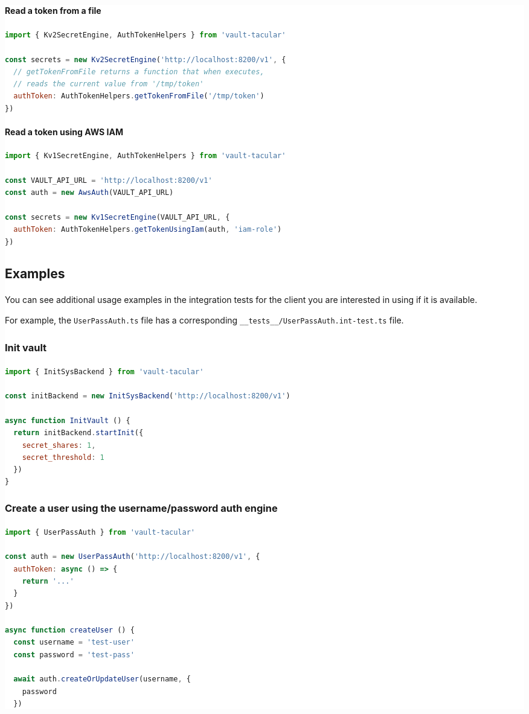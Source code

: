 #### Read a token from a file

```javascript
import { Kv2SecretEngine, AuthTokenHelpers } from 'vault-tacular'

const secrets = new Kv2SecretEngine('http://localhost:8200/v1', {
  // getTokenFromFile returns a function that when executes,
  // reads the current value from '/tmp/token'
  authToken: AuthTokenHelpers.getTokenFromFile('/tmp/token')
})
```

#### Read a token using AWS IAM

```javascript
import { Kv1SecretEngine, AuthTokenHelpers } from 'vault-tacular'

const VAULT_API_URL = 'http://localhost:8200/v1'
const auth = new AwsAuth(VAULT_API_URL)

const secrets = new Kv1SecretEngine(VAULT_API_URL, {
  authToken: AuthTokenHelpers.getTokenUsingIam(auth, 'iam-role')
})
```

## Examples

You can see additional usage examples in the integration tests for the
client you are interested in using if it is available.

For example, the `UserPassAuth.ts` file has a corresponding
`__tests__/UserPassAuth.int-test.ts` file.

### Init vault

```javascript
import { InitSysBackend } from 'vault-tacular'

const initBackend = new InitSysBackend('http://localhost:8200/v1')

async function InitVault () {
  return initBackend.startInit({
    secret_shares: 1,
    secret_threshold: 1
  })
}
```

### Create a user using the username/password auth engine

```javascript
import { UserPassAuth } from 'vault-tacular'

const auth = new UserPassAuth('http://localhost:8200/v1', {
  authToken: async () => {
    return '...'
  }
})

async function createUser () {
  const username = 'test-user'
  const password = 'test-pass'

  await auth.createOrUpdateUser(username, {
    password
  })
```